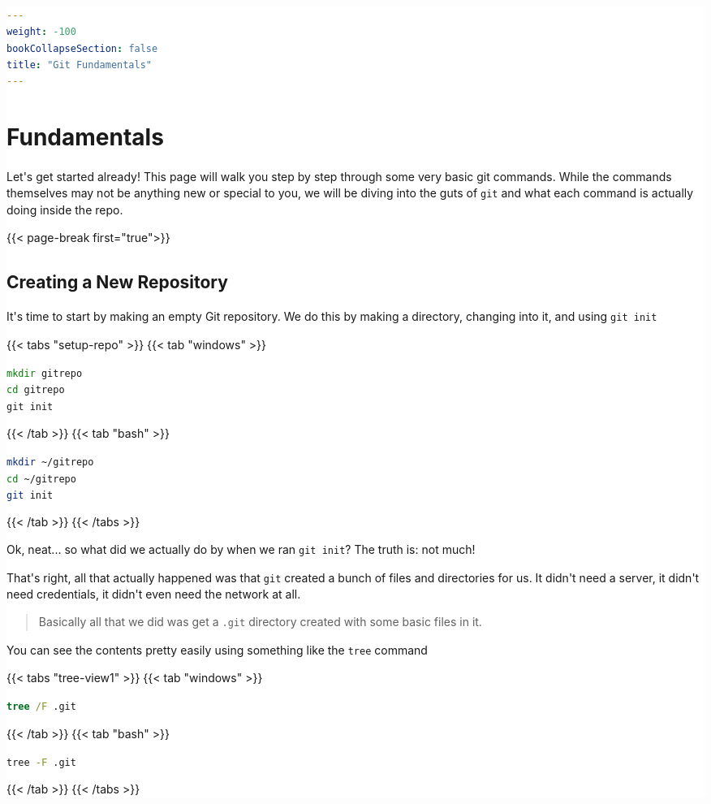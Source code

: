 ```yaml
---
weight: -100
bookCollapseSection: false
title: "Git Fundamentals"
---
```


# Fundamentals

Let's get started already! This page will walk you step by step through some
very basic git commands. While the commands themselves may not be anything new
or special to you, we will be diving into the guts of `git` and what each command
is actually doing inside the repo.

{{< page-break first="true">}}
## Creating a New Repository

It's time to start by making an empty Git repository. We do this by making
a directory, changing into it, and using `git init`

{{< tabs "setup-repo" >}}
{{< tab "windows" >}}
 ```cmd
mkdir gitrepo
cd gitrepo
git init
```
{{< /tab >}}
{{< tab "bash" >}}
```bash
mkdir ~/gitrepo
cd ~/gitrepo
git init
```
{{< /tab >}}
{{< /tabs >}}

Ok, neat... so what did we actually do by when we ran `git init`? The truth is: not much!

That's right, all that actually happened was that `git` created a bunch of files and directories for us. It didn't need a server, it didn't need credentials, it didn't even need the network at all.

> Basically all that we did was get a `.git` directory created with some basic files in it.

You can see the contents pretty easily using something like the `tree` command

{{< tabs "tree-view1" >}}
{{< tab "windows" >}}
```cmd
tree /F .git
```
{{< /tab >}}
{{< tab "bash" >}}
```bash
tree -F .git
```
{{< /tab >}}
{{< /tabs >}}
